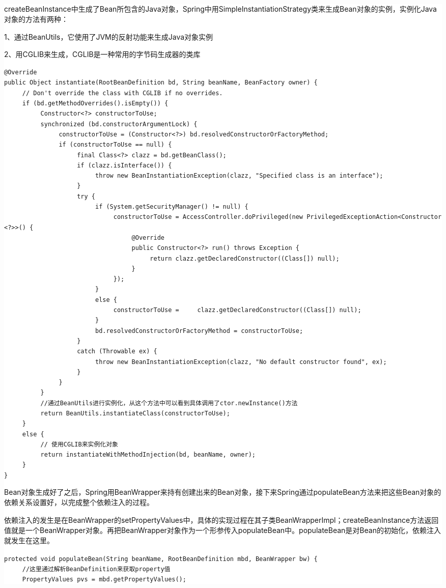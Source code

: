 createBeanInstance中生成了Bean所包含的Java对象，Spring中用SimpleInstantiationStrategy类来生成Bean对象的实例，实例化Java对象的方法有两种：

1、通过BeanUtils，它使用了JVM的反射功能来生成Java对象实例

2、用CGLIB来生成，CGLIB是一种常用的字节码生成器的类库

	@Override
	public Object instantiate(RootBeanDefinition bd, String beanName, BeanFactory owner) {
	     // Don't override the class with CGLIB if no overrides.
	     if (bd.getMethodOverrides().isEmpty()) {
	          Constructor<?> constructorToUse;
	          synchronized (bd.constructorArgumentLock) {
	               constructorToUse = (Constructor<?>) bd.resolvedConstructorOrFactoryMethod;
	               if (constructorToUse == null) {
	                    final Class<?> clazz = bd.getBeanClass();
	                    if (clazz.isInterface()) {
	                         throw new BeanInstantiationException(clazz, "Specified class is an interface");
	                    }
	                    try {
	                         if (System.getSecurityManager() != null) {
	                              constructorToUse = AccessController.doPrivileged(new PrivilegedExceptionAction<Constructor<?>>() {
	                                   @Override
	                                   public Constructor<?> run() throws Exception {
	                                        return clazz.getDeclaredConstructor((Class[]) null);
	                                   }
	                              });
	                         }
	                         else {
	                              constructorToUse =     clazz.getDeclaredConstructor((Class[]) null);
	                         }
	                         bd.resolvedConstructorOrFactoryMethod = constructorToUse;
	                    }
	                    catch (Throwable ex) {
	                         throw new BeanInstantiationException(clazz, "No default constructor found", ex);
	                    }
	               }
	          }
			  //通过BeanUtils进行实例化，从这个方法中可以看到具体调用了ctor.newInstance()方法
	          return BeanUtils.instantiateClass(constructorToUse);
	     }
	     else {
	          // 使用CGLIB来实例化对象
	          return instantiateWithMethodInjection(bd, beanName, owner);
	     }
	}

Bean对象生成好了之后，Spring用BeanWrapper来持有创建出来的Bean对象，接下来Spring通过populateBean方法来把这些Bean对象的依赖关系设置好，以完成整个依赖注入的过程。

依赖注入的发生是在BeanWrapper的setPropertyValues中，具体的实现过程在其子类BeanWrapperImpl；createBeanInstance方法返回值就是一个BeanWrapper对象。再把BeanWrapper对象作为一个形参传入populateBean中。populateBean是对Bean的初始化，依赖注入就发生在这里。

	protected void populateBean(String beanName, RootBeanDefinition mbd, BeanWrapper bw) {
	     //这里通过解析BeanDefinition来获取property值
	     PropertyValues pvs = mbd.getPropertyValues();
	
